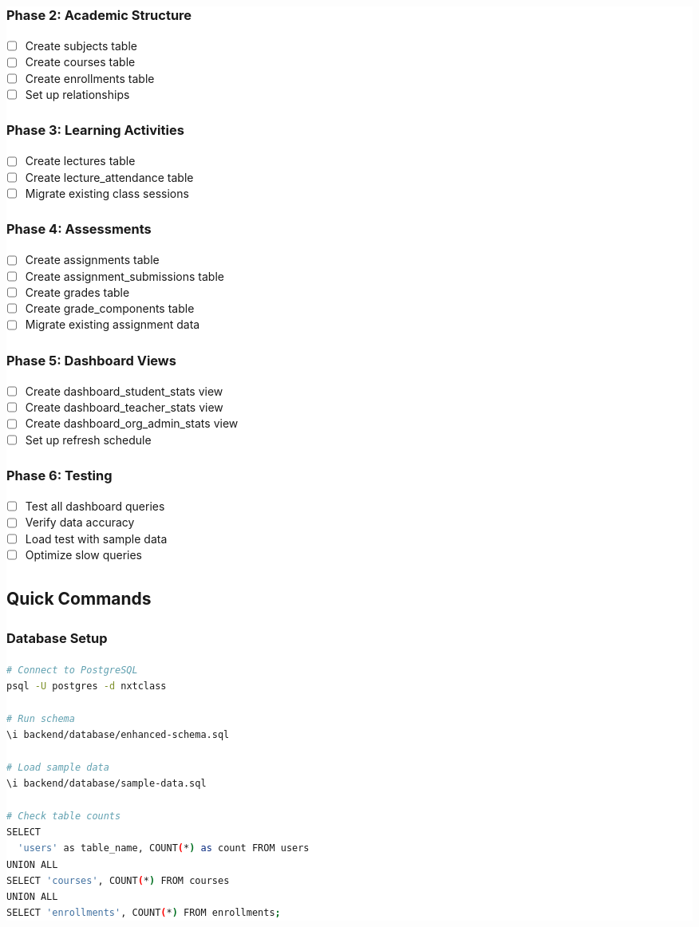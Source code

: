 ### Phase 2: Academic Structure
- [ ] Create subjects table
- [ ] Create courses table
- [ ] Create enrollments table
- [ ] Set up relationships

### Phase 3: Learning Activities
- [ ] Create lectures table
- [ ] Create lecture_attendance table
- [ ] Migrate existing class sessions

### Phase 4: Assessments
- [ ] Create assignments table
- [ ] Create assignment_submissions table
- [ ] Create grades table
- [ ] Create grade_components table
- [ ] Migrate existing assignment data

### Phase 5: Dashboard Views
- [ ] Create dashboard_student_stats view
- [ ] Create dashboard_teacher_stats view
- [ ] Create dashboard_org_admin_stats view
- [ ] Set up refresh schedule

### Phase 6: Testing
- [ ] Test all dashboard queries
- [ ] Verify data accuracy
- [ ] Load test with sample data
- [ ] Optimize slow queries

## Quick Commands

### Database Setup
```bash
# Connect to PostgreSQL
psql -U postgres -d nxtclass

# Run schema
\i backend/database/enhanced-schema.sql

# Load sample data
\i backend/database/sample-data.sql

# Check table counts
SELECT 
  'users' as table_name, COUNT(*) as count FROM users
UNION ALL
SELECT 'courses', COUNT(*) FROM courses
UNION ALL
SELECT 'enrollments', COUNT(*) FROM enrollments;
```

